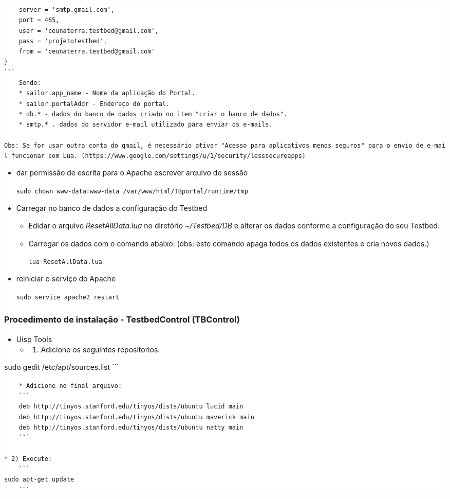 		server = 'smtp.gmail.com',
		port = 465,
		user = 'ceunaterra.testbed@gmail.com',
		pass = 'projetotestbed',
		from = 'ceunaterra.testbed@gmail.com'
	}
	```
        Sendo:
		* sailor.app_name - Nome da aplicação do Portal.
		* sailor.portalAddr - Endereço do portal.
		* db.* - dados do banco de dados criado no item "criar o banco de dados".
		* smtp.* . dados do servidor e-mail utilizado para enviar os e-mails.
	
	Obs: Se for usar outra conta do gmail, é necessário ativar "Acesso para aplicativos menos seguros" para o envio de e-mail funcionar com Lua. (https://www.google.com/settings/u/1/security/lesssecureapps)

* dar permissão de escrita para o Apache escrever arquivo de sessão 
 
    `sudo chown www-data:www-data /var/www/html/TBportal/runtime/tmp` 

* Carregar no banco de dados a configuração do Testbed
    * Edidar o arquivo *ResetAllData.lua* no diretório *~/Testbed/DB* e alterar os dados conforme a configuração do seu Testbed.
    * Carregar os dados com o comando abaixo: (obs: este comando apaga todos os dados existentes e cria novos dados.)

        ```
        lua ResetAllData.lua
        ```

* reiniciar o serviço do Apache

  ```
  sudo service apache2 restart
  ```

### Procedimento de instalação - TestbedControl (TBControl)

* Uisp Tools 
	* 1) Adicione os seguintes repositorios: 
        ```
sudo gedit /etc/apt/sources.list 
        ```

		* Adicione no final arquivo: 
		```
		deb http://tinyos.stanford.edu/tinyos/dists/ubuntu lucid main 
		deb http://tinyos.stanford.edu/tinyos/dists/ubuntu maverick main 
		deb http://tinyos.stanford.edu/tinyos/dists/ubuntu natty main 
		```

	* 2) Execute:
        ```
	sudo apt-get update 
        ```
